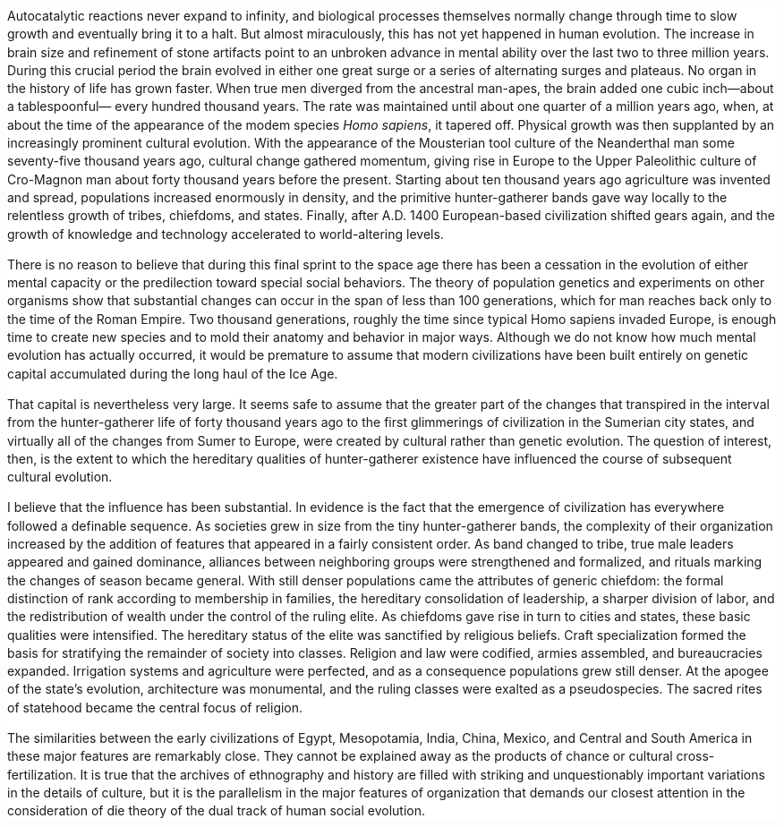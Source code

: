 Autocatalytic reactions never expand to infinity, and biological processes themselves normally change through time to slow growth and eventually bring it to a halt. But almost miraculously, this has not yet happened in human evolution. The increase in brain size and refinement of stone artifacts point to an unbroken advance in mental ability over the last two to three million years. During this crucial period the brain evolved in either one great surge or a series of alternating surges and plateaus. No organ in the history of life has grown faster. When true men diverged from the ancestral man-apes, the brain added one cubic inch—about a tablespoonful— every hundred thousand years. The rate was maintained until about one quarter of a million years ago, when, at about the time of the appearance of the modem species *Homo sapiens*, it tapered off. Physical growth was then supplanted by an increasingly prominent cultural evolution. With the appearance of the Mousterian tool culture of the Neanderthal man some seventy-five thousand years ago, cultural change gathered momentum, giving rise in Europe to the Upper Paleolithic culture of Cro-Magnon man about forty thousand years before the present. Starting about ten thousand years ago agriculture was invented and spread, populations increased enormously in density, and the primitive hunter-gatherer bands gave way locally to the relentless growth of tribes, chiefdoms, and states. Finally, after A.D. 1400 European-based civilization shifted gears again, and the growth of knowledge and technology accelerated to world-altering levels.

There is no reason to believe that during this final sprint to the space age there has been a cessation in the evolution of either mental
capacity or the predilection toward special social behaviors. The theory of population genetics and experiments on other organisms show that substantial changes can occur in the span of less than 100 generations, which for man reaches back only to the time of the Roman Empire. Two thousand generations, roughly the time since typical Homo sapiens invaded Europe, is enough time to create new species and to mold their anatomy and behavior in major ways. Although we do not know how much mental evolution has actually occurred, it would be premature to assume that modern civilizations have been built entirely on genetic capital accumulated during the long haul of the Ice Age.

That capital is nevertheless very large. It seems safe to assume that the greater part of the changes that transpired in the interval from the hunter-gatherer life of forty thousand years ago to the first glimmerings of civilization in the Sumerian city states, and virtually all of the changes from Sumer to Europe, were created by cultural rather than genetic evolution. The question of interest, then, is the extent to which the hereditary qualities of hunter-gatherer existence have influenced the course of subsequent cultural evolution.

I believe that the influence has been substantial. In evidence is the fact that the emergence of civilization has everywhere followed a definable sequence. As societies grew in size from the tiny hunter-gatherer bands, the complexity of their organization increased by the addition of features that appeared in a fairly consistent order. As band changed to tribe, true male leaders appeared and gained dominance, alliances between neighboring groups were strengthened and formalized, and rituals marking the changes of season became general. With still denser populations came the attributes of generic chiefdom: the formal distinction of rank according to membership in families, the hereditary consolidation of leadership, a sharper division of labor, and the redistribution of wealth under the control of the ruling elite. As chiefdoms gave rise in turn to cities and states,
these basic qualities were intensified. The hereditary status of the elite was sanctified by religious beliefs. Craft specialization formed the basis for stratifying the remainder of society into classes. Religion and law were codified, armies assembled, and bureaucracies expanded. Irrigation systems and agriculture were perfected, and as a consequence populations grew still denser. At the apogee of the state’s evolution, architecture was monumental, and the ruling classes were exalted as a pseudospecies. The sacred rites of statehood became the central focus of religion.

The similarities between the early civilizations of Egypt, Mesopotamia, India, China, Mexico, and Central and South America in these major features are remarkably close. They cannot be explained away as the products of chance or cultural cross-fertilization. It is true that the archives of ethnography and history are filled with striking and unquestionably important variations in the details of culture, but it is the parallelism in the major features of organization that demands our closest attention in the consideration of die theory of the dual track of human social evolution.
